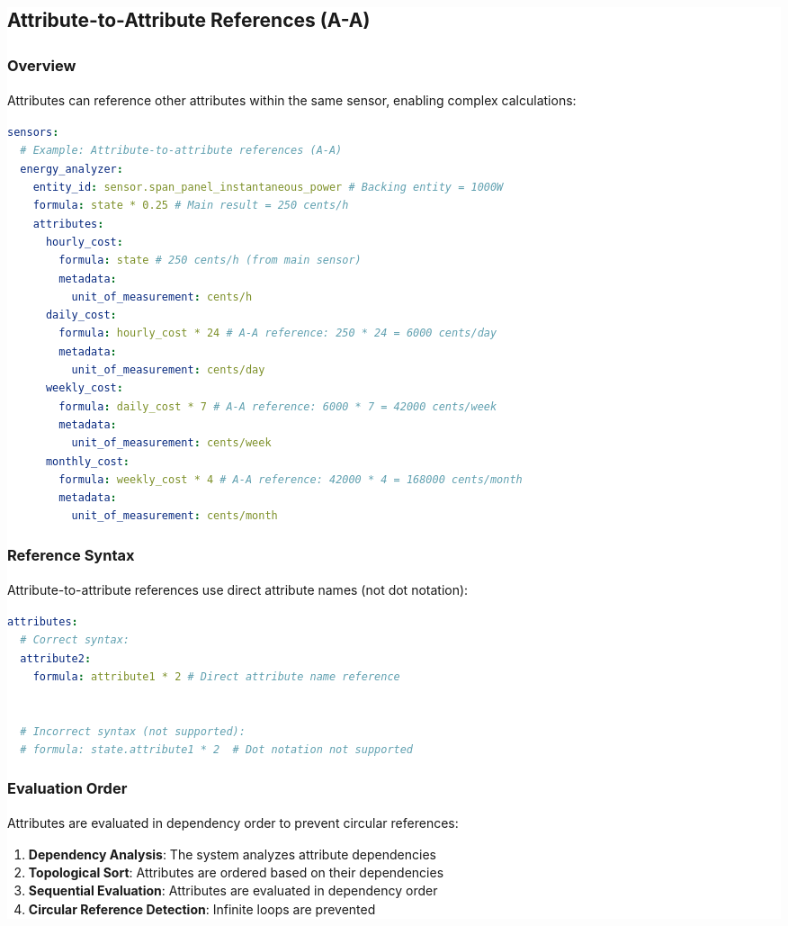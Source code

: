 ## Attribute-to-Attribute References (A-A)

### Overview

Attributes can reference other attributes within the same sensor, enabling complex calculations:

```yaml
sensors:
  # Example: Attribute-to-attribute references (A-A)
  energy_analyzer:
    entity_id: sensor.span_panel_instantaneous_power # Backing entity = 1000W
    formula: state * 0.25 # Main result = 250 cents/h
    attributes:
      hourly_cost:
        formula: state # 250 cents/h (from main sensor)
        metadata:
          unit_of_measurement: cents/h
      daily_cost:
        formula: hourly_cost * 24 # A-A reference: 250 * 24 = 6000 cents/day
        metadata:
          unit_of_measurement: cents/day
      weekly_cost:
        formula: daily_cost * 7 # A-A reference: 6000 * 7 = 42000 cents/week
        metadata:
          unit_of_measurement: cents/week
      monthly_cost:
        formula: weekly_cost * 4 # A-A reference: 42000 * 4 = 168000 cents/month
        metadata:
          unit_of_measurement: cents/month
```

### Reference Syntax

Attribute-to-attribute references use direct attribute names (not dot notation):

```yaml
attributes:
  # Correct syntax:
  attribute2:
    formula: attribute1 * 2 # Direct attribute name reference


  # Incorrect syntax (not supported):
  # formula: state.attribute1 * 2  # Dot notation not supported
```

### Evaluation Order

Attributes are evaluated in dependency order to prevent circular references:

1. **Dependency Analysis**: The system analyzes attribute dependencies
2. **Topological Sort**: Attributes are ordered based on their dependencies
3. **Sequential Evaluation**: Attributes are evaluated in dependency order
4. **Circular Reference Detection**: Infinite loops are prevented
